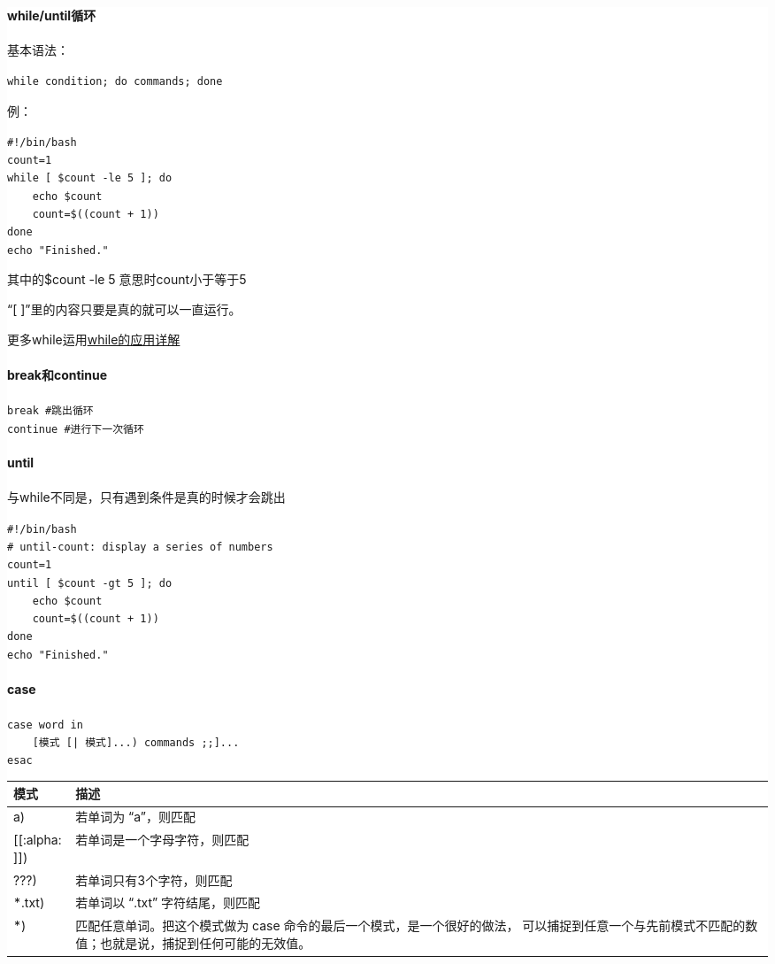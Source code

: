 

#### while/until循环

基本语法：

```shell
while condition; do commands; done
```

例：

```
#!/bin/bash
count=1
while [ $count -le 5 ]; do
    echo $count
    count=$((count + 1))
done
echo "Finished."
```

其中的$count -le 5 意思时count小于等于5

“[ ]”里的内容只要是真的就可以一直运行。

更多while运用[while的应用详解](https://www.linuxprobe.com/shells-while-statement.html)

#### break和continue

```shell
break #跳出循环
continue #进行下一次循环	
```

#### until 

与while不同是，只有遇到条件是真的时候才会跳出

```
#!/bin/bash
# until-count: display a series of numbers
count=1
until [ $count -gt 5 ]; do
    echo $count
    count=$((count + 1))
done
echo "Finished."
```

#### case

```
case word in
    [模式 [| 模式]...) commands ;;]...
esac
```

| 模式         | 描述                                                         |
| :----------- | :----------------------------------------------------------- |
| a)           | 若单词为 “a”，则匹配                                         |
| [[:alpha:]]) | 若单词是一个字母字符，则匹配                                 |
| ???)         | 若单词只有3个字符，则匹配                                    |
| *.txt)       | 若单词以 “.txt” 字符结尾，则匹配                             |
| *)           | 匹配任意单词。把这个模式做为 case 命令的最后一个模式，是一个很好的做法， 可以捕捉到任意一个与先前模式不匹配的数值；也就是说，捕捉到任何可能的无效值。 |

